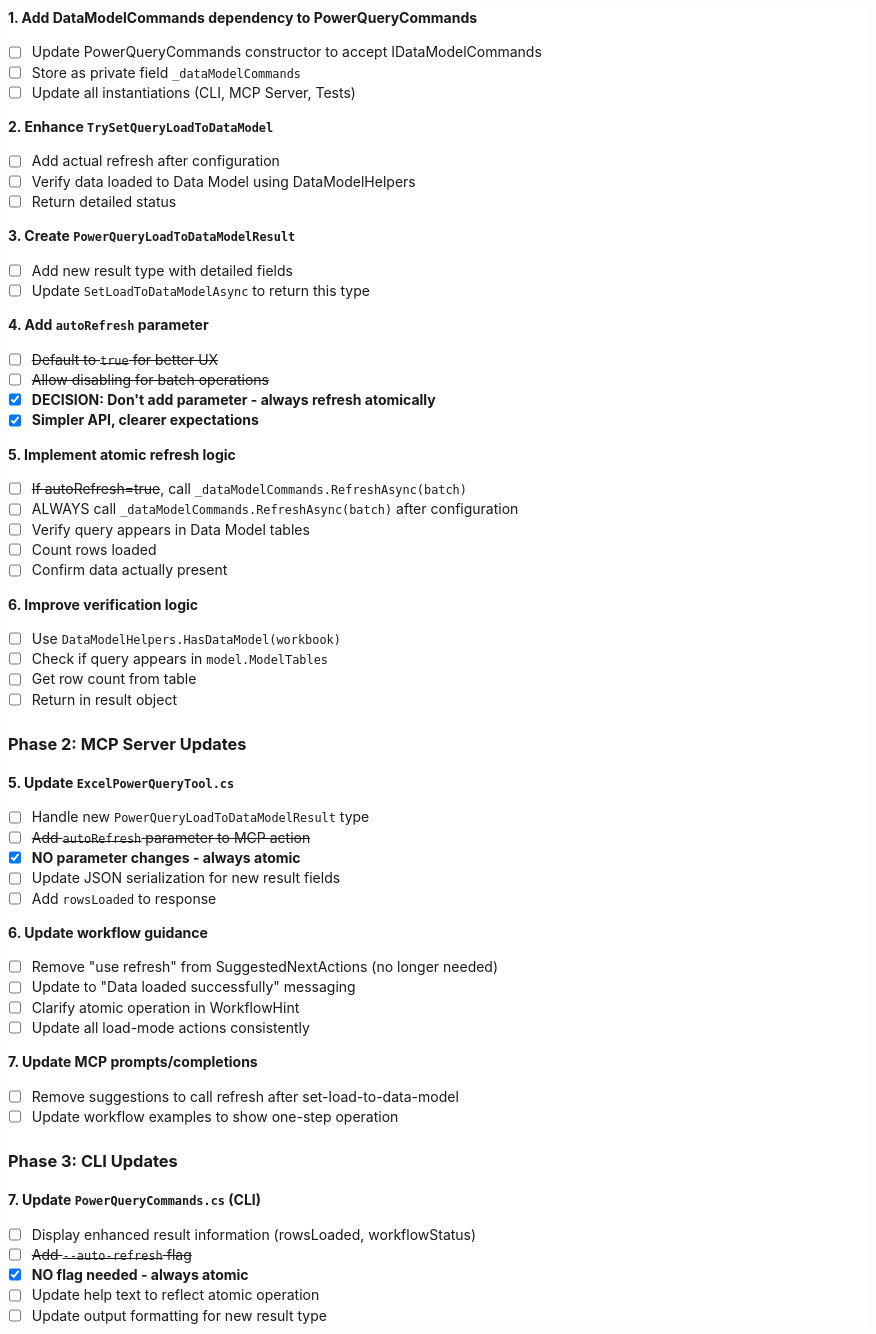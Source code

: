 **1. Add DataModelCommands dependency to PowerQueryCommands**
- [ ] Update PowerQueryCommands constructor to accept IDataModelCommands
- [ ] Store as private field `_dataModelCommands`
- [ ] Update all instantiations (CLI, MCP Server, Tests)

**2. Enhance `TrySetQueryLoadToDataModel`**
- [ ] Add actual refresh after configuration
- [ ] Verify data loaded to Data Model using DataModelHelpers
- [ ] Return detailed status

**3. Create `PowerQueryLoadToDataModelResult`**
- [ ] Add new result type with detailed fields
- [ ] Update `SetLoadToDataModelAsync` to return this type

**4. Add `autoRefresh` parameter**
- [ ] ~~Default to `true` for better UX~~
- [ ] ~~Allow disabling for batch operations~~
- [x] **DECISION: Don't add parameter - always refresh atomically**
- [x] **Simpler API, clearer expectations**

**5. Implement atomic refresh logic**
- [ ] ~~If autoRefresh=true~~, call `_dataModelCommands.RefreshAsync(batch)`
- [ ] ALWAYS call `_dataModelCommands.RefreshAsync(batch)` after configuration
- [ ] Verify query appears in Data Model tables
- [ ] Count rows loaded
- [ ] Confirm data actually present

**6. Improve verification logic**
- [ ] Use `DataModelHelpers.HasDataModel(workbook)`
- [ ] Check if query appears in `model.ModelTables`
- [ ] Get row count from table
- [ ] Return in result object

### Phase 2: MCP Server Updates

**5. Update `ExcelPowerQueryTool.cs`**
- [ ] Handle new `PowerQueryLoadToDataModelResult` type
- [ ] ~~Add `autoRefresh` parameter to MCP action~~
- [x] **NO parameter changes - always atomic**
- [ ] Update JSON serialization for new result fields
- [ ] Add `rowsLoaded` to response

**6. Update workflow guidance**
- [ ] Remove "use refresh" from SuggestedNextActions (no longer needed)
- [ ] Update to "Data loaded successfully" messaging
- [ ] Clarify atomic operation in WorkflowHint
- [ ] Update all load-mode actions consistently

**7. Update MCP prompts/completions**
- [ ] Remove suggestions to call refresh after set-load-to-data-model
- [ ] Update workflow examples to show one-step operation

### Phase 3: CLI Updates

**7. Update `PowerQueryCommands.cs` (CLI)**
- [ ] Display enhanced result information (rowsLoaded, workflowStatus)
- [ ] ~~Add `--auto-refresh` flag~~
- [x] **NO flag needed - always atomic**
- [ ] Update help text to reflect atomic operation
- [ ] Update output formatting for new result type
